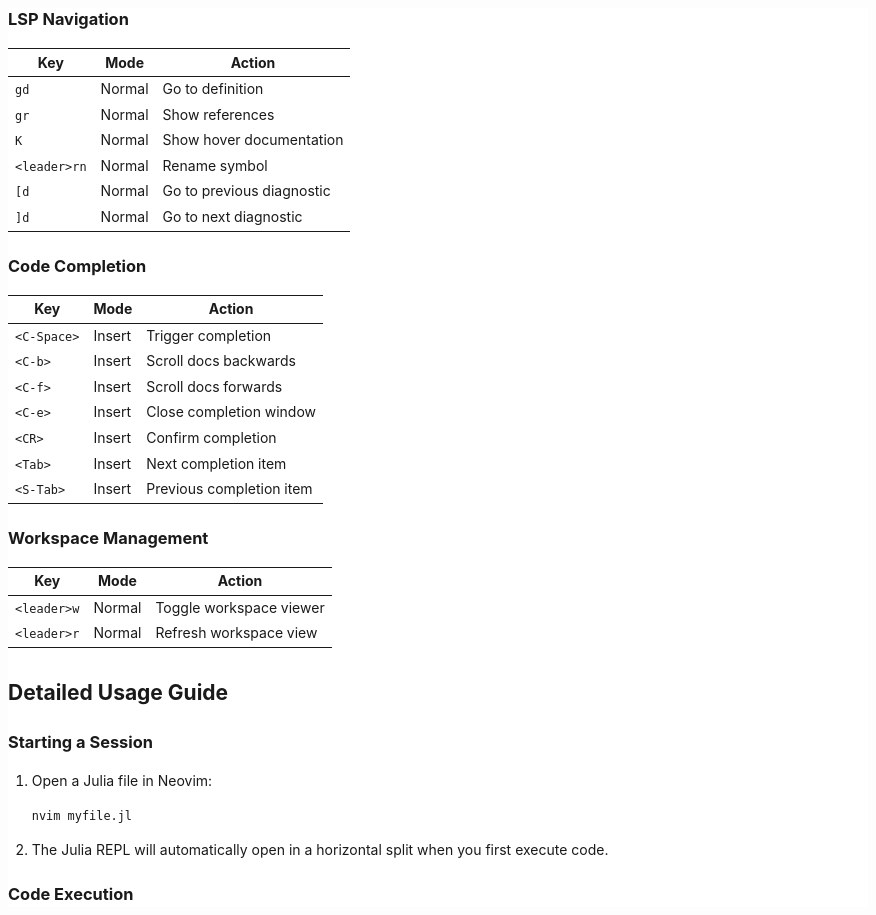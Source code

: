 ### LSP Navigation
| Key          | Mode    | Action                                    |
|--------------|---------|-------------------------------------------|
| `gd`         | Normal  | Go to definition                          |
| `gr`         | Normal  | Show references                           |
| `K`          | Normal  | Show hover documentation                  |
| `<leader>rn` | Normal  | Rename symbol                            |
| `[d`         | Normal  | Go to previous diagnostic                 |
| `]d`         | Normal  | Go to next diagnostic                    |

### Code Completion
| Key           | Mode    | Action                                   |
|---------------|---------|------------------------------------------|
| `<C-Space>`   | Insert  | Trigger completion                       |
| `<C-b>`       | Insert  | Scroll docs backwards                    |
| `<C-f>`       | Insert  | Scroll docs forwards                     |
| `<C-e>`       | Insert  | Close completion window                  |
| `<CR>`        | Insert  | Confirm completion                       |
| `<Tab>`       | Insert  | Next completion item                     |
| `<S-Tab>`     | Insert  | Previous completion item                 |

### Workspace Management
| Key            | Mode    | Action                                  |
|----------------|---------|------------------------------------------|
| `<leader>w`    | Normal  | Toggle workspace viewer                  |
| `<leader>r`    | Normal  | Refresh workspace view                   |

## Detailed Usage Guide

### Starting a Session

1. Open a Julia file in Neovim:
   ```bash
   nvim myfile.jl
   ```

2. The Julia REPL will automatically open in a horizontal split when you first execute code.

### Code Execution
